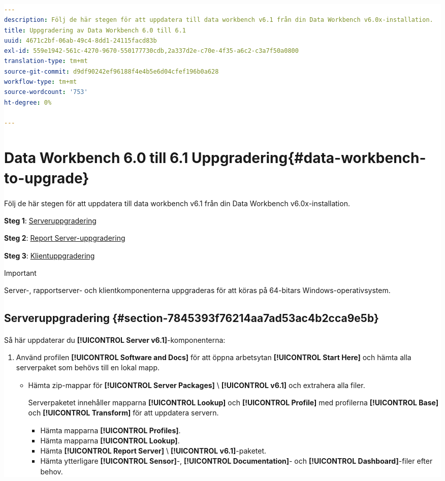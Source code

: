 ```yaml
---
description: Följ de här stegen för att uppdatera till data workbench v6.1 från din Data Workbench v6.0x-installation.
title: Uppgradering av Data Workbench 6.0 till 6.1
uuid: 4671c2bf-06ab-49c4-8dd1-24115facd83b
exl-id: 559e1942-561c-4270-9670-550177730cdb,2a337d2e-c70e-4f35-a6c2-c3a7f50a0800
translation-type: tm+mt
source-git-commit: d9df90242ef96188f4e4b5e6d04cfef196b0a628
workflow-type: tm+mt
source-wordcount: '753'
ht-degree: 0%

---
```


# Data Workbench 6.0 till 6.1 Uppgradering{#data-workbench-to-upgrade}

Följ de här stegen för att uppdatera till data workbench v6.1 från din Data Workbench v6.0x-installation.

**Steg 1**:  [Serveruppgradering](../../../../../home/c-inst-svr/c-upgrd-uninst-sftwr/c-upgrd-sftwr/c-6-0-to-6-1-upgrade/c-6-0-to-6-1-upgrade.md#section-7845393f76214aa7ad53ac4b2cca9e5b)

**Steg 2**:  [Report Server-uppgradering](../../../../../home/c-inst-svr/c-upgrd-uninst-sftwr/c-upgrd-sftwr/c-6-0-to-6-1-upgrade/c-6-0-to-6-1-upgrade.md#section-afd9560a446242e9b06490e5f98aaaec)

**Steg 3**:  [Klientuppgradering](../../../../../home/c-inst-svr/c-upgrd-uninst-sftwr/c-upgrd-sftwr/c-6-0-to-6-1-upgrade/c-6-0-to-6-1-upgrade.md#section-c896e57ecd2847afb18f4d8ef7cc0e06)

>[!IMPORTANT]
>
>Server-, rapportserver- och klientkomponenterna uppgraderas för att köras på 64-bitars Windows-operativsystem.

## Serveruppgradering {#section-7845393f76214aa7ad53ac4b2cca9e5b}

Så här uppdaterar du **[!UICONTROL Server v6.1]**-komponenterna:

1. Använd profilen **[!UICONTROL Software and Docs]** för att öppna arbetsytan **[!UICONTROL Start Here]** och hämta alla serverpaket som behövs till en lokal mapp.

   * Hämta zip-mappar för **[!UICONTROL Server Packages]** \ **[!UICONTROL v6.1]** och extrahera alla filer.

      Serverpaketet innehåller mapparna **[!UICONTROL Lookup]** och **[!UICONTROL Profile]** med profilerna **[!UICONTROL Base]** och **[!UICONTROL Transform]** för att uppdatera servern.

      * Hämta mapparna **[!UICONTROL Profiles]**.
      * Hämta mapparna **[!UICONTROL Lookup]**.
      * Hämta **[!UICONTROL Report Server]** \ **[!UICONTROL v6.1]**-paketet.
      * Hämta ytterligare **[!UICONTROL Sensor]**-, **[!UICONTROL Documentation]**- och **[!UICONTROL Dashboard]**-filer efter behov.
